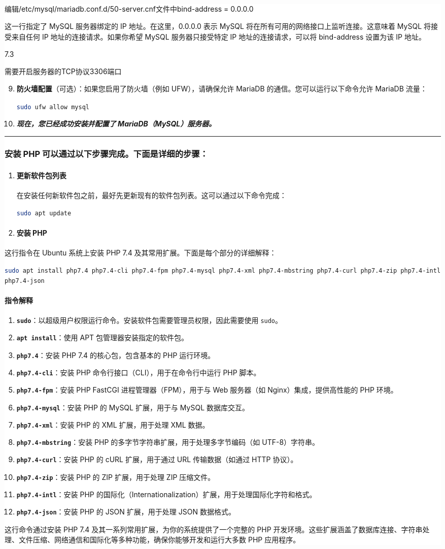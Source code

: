    编辑/etc/mysql/mariadb.conf.d/50-server.cnf文件中bind-address = 0.0.0.0

   这一行指定了 MySQL 服务器绑定的 IP 地址。在这里，0.0.0.0 表示 MySQL 将在所有可用的网络接口上监听连接。这意味着 MySQL 将接受来自任何 IP 地址的连接请求。如果你希望 MySQL 服务器只接受特定 IP 地址的连接请求，可以将 bind-address 设置为该 IP 地址。

   7.3

   需要开启服务器的TCP协议3306端口
     
9. **防火墙配置**（可选）：如果您启用了防火墙（例如 UFW），请确保允许 MariaDB 的通信。您可以运行以下命令允许 MariaDB 流量：

   ```bash
   sudo ufw allow mysql
   ```
10. ***现在，您已经成功安装并配置了 MariaDB（MySQL）服务器。***

---

### 安装 PHP 可以通过以下步骤完成。下面是详细的步骤：

1. #### 更新软件包列表

   在安装任何新软件包之前，最好先更新现有的软件包列表。这可以通过以下命令完成：
   
   ```bash
   sudo apt update
   ```

2. #### 安装 PHP
这行指令在 Ubuntu 系统上安装 PHP 7.4 及其常用扩展。下面是每个部分的详细解释：

```bash
sudo apt install php7.4 php7.4-cli php7.4-fpm php7.4-mysql php7.4-xml php7.4-mbstring php7.4-curl php7.4-zip php7.4-intl php7.4-json
```

#### 指令解释

1. **`sudo`**：以超级用户权限运行命令。安装软件包需要管理员权限，因此需要使用 `sudo`。

2. **`apt install`**：使用 APT 包管理器安装指定的软件包。

3. **`php7.4`**：安装 PHP 7.4 的核心包，包含基本的 PHP 运行环境。

4. **`php7.4-cli`**：安装 PHP 命令行接口（CLI），用于在命令行中运行 PHP 脚本。

5. **`php7.4-fpm`**：安装 PHP FastCGI 进程管理器（FPM），用于与 Web 服务器（如 Nginx）集成，提供高性能的 PHP 环境。

6. **`php7.4-mysql`**：安装 PHP 的 MySQL 扩展，用于与 MySQL 数据库交互。

7. **`php7.4-xml`**：安装 PHP 的 XML 扩展，用于处理 XML 数据。

8. **`php7.4-mbstring`**：安装 PHP 的多字节字符串扩展，用于处理多字节编码（如 UTF-8）字符串。

9. **`php7.4-curl`**：安装 PHP 的 cURL 扩展，用于通过 URL 传输数据（如通过 HTTP 协议）。

10. **`php7.4-zip`**：安装 PHP 的 ZIP 扩展，用于处理 ZIP 压缩文件。

11. **`php7.4-intl`**：安装 PHP 的国际化（Internationalization）扩展，用于处理国际化字符和格式。

12. **`php7.4-json`**：安装 PHP 的 JSON 扩展，用于处理 JSON 数据格式。

这行命令通过安装 PHP 7.4 及其一系列常用扩展，为你的系统提供了一个完整的 PHP 开发环境。这些扩展涵盖了数据库连接、字符串处理、文件压缩、网络通信和国际化等多种功能，确保你能够开发和运行大多数 PHP 应用程序。
